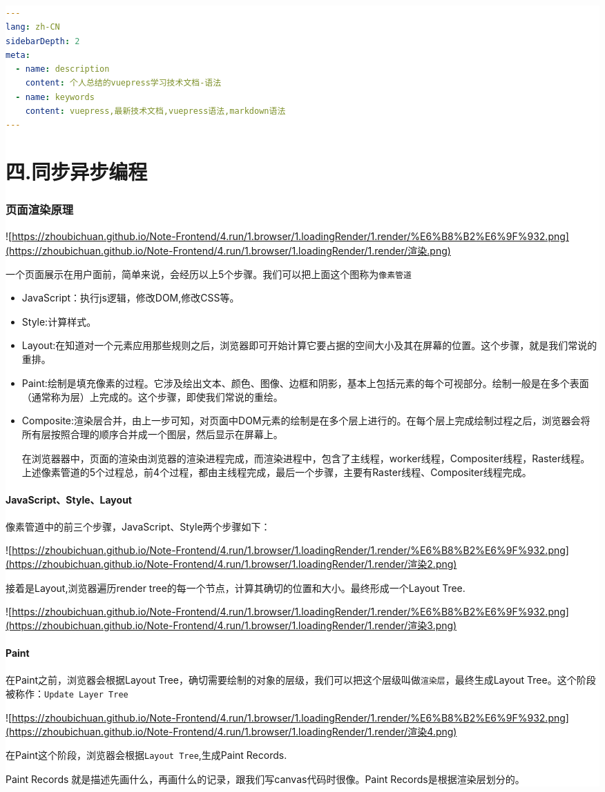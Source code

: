 ```yaml
---
lang: zh-CN
sidebarDepth: 2
meta:
  - name: description
    content: 个人总结的vuepress学习技术文档-语法
  - name: keywords
    content: vuepress,最新技术文档,vuepress语法,markdown语法
---
```


# 四.同步异步编程
### 页面渲染原理

![https://zhoubichuan.github.io/Note-Frontend/4.run/1.browser/1.loadingRender/1.render/%E6%B8%B2%E6%9F%932.png](https://zhoubichuan.github.io/Note-Frontend/4.run/1.browser/1.loadingRender/1.render/渲染.png)



一个页面展示在用户面前，简单来说，会经历以上5个步骤。我们可以把上面这个图称为`像素管道`

- JavaScript：执行js逻辑，修改DOM,修改CSS等。

- Style:计算样式。

- Layout:在知道对一个元素应用那些规则之后，浏览器即可开始计算它要占据的空间大小及其在屏幕的位置。这个步骤，就是我们常说的重排。

- Paint:绘制是填充像素的过程。它涉及绘出文本、颜色、图像、边框和阴影，基本上包括元素的每个可视部分。绘制一般是在多个表面（通常称为层）上完成的。这个步骤，即使我们常说的重绘。

- Composite:渲染层合并，由上一步可知，对页面中DOM元素的绘制是在多个层上进行的。在每个层上完成绘制过程之后，浏览器会将所有层按照合理的顺序合并成一个图层，然后显示在屏幕上。

  在浏览器器中，页面的渲染由浏览器的渲染进程完成，而渲染进程中，包含了主线程，worker线程，Compositer线程，Raster线程。上述像素管道的5个过程总，前4个过程，都由主线程完成，最后一个步骤，主要有Raster线程、Compositer线程完成。

#### JavaScript、Style、Layout

像素管道中的前三个步骤，JavaScript、Style两个步骤如下：

![https://zhoubichuan.github.io/Note-Frontend/4.run/1.browser/1.loadingRender/1.render/%E6%B8%B2%E6%9F%932.png](https://zhoubichuan.github.io/Note-Frontend/4.run/1.browser/1.loadingRender/1.render/渲染2.png)

接着是Layout,浏览器遍历render tree的每一个节点，计算其确切的位置和大小。最终形成一个Layout Tree.

![https://zhoubichuan.github.io/Note-Frontend/4.run/1.browser/1.loadingRender/1.render/%E6%B8%B2%E6%9F%932.png](https://zhoubichuan.github.io/Note-Frontend/4.run/1.browser/1.loadingRender/1.render/渲染3.png)

#### Paint

在Paint之前，浏览器会根据Layout Tree，确切需要绘制的对象的层级，我们可以把这个层级叫做`渲染层`，最终生成Layout Tree。这个阶段被称作：`Update Layer Tree`

![https://zhoubichuan.github.io/Note-Frontend/4.run/1.browser/1.loadingRender/1.render/%E6%B8%B2%E6%9F%932.png](https://zhoubichuan.github.io/Note-Frontend/4.run/1.browser/1.loadingRender/1.render/渲染4.png)

在Paint这个阶段，浏览器会根据`Layout Tree`,生成Paint Records.

Paint Records 就是描述先画什么，再画什么的记录，跟我们写canvas代码时很像。Paint Records是根据渲染层划分的。
